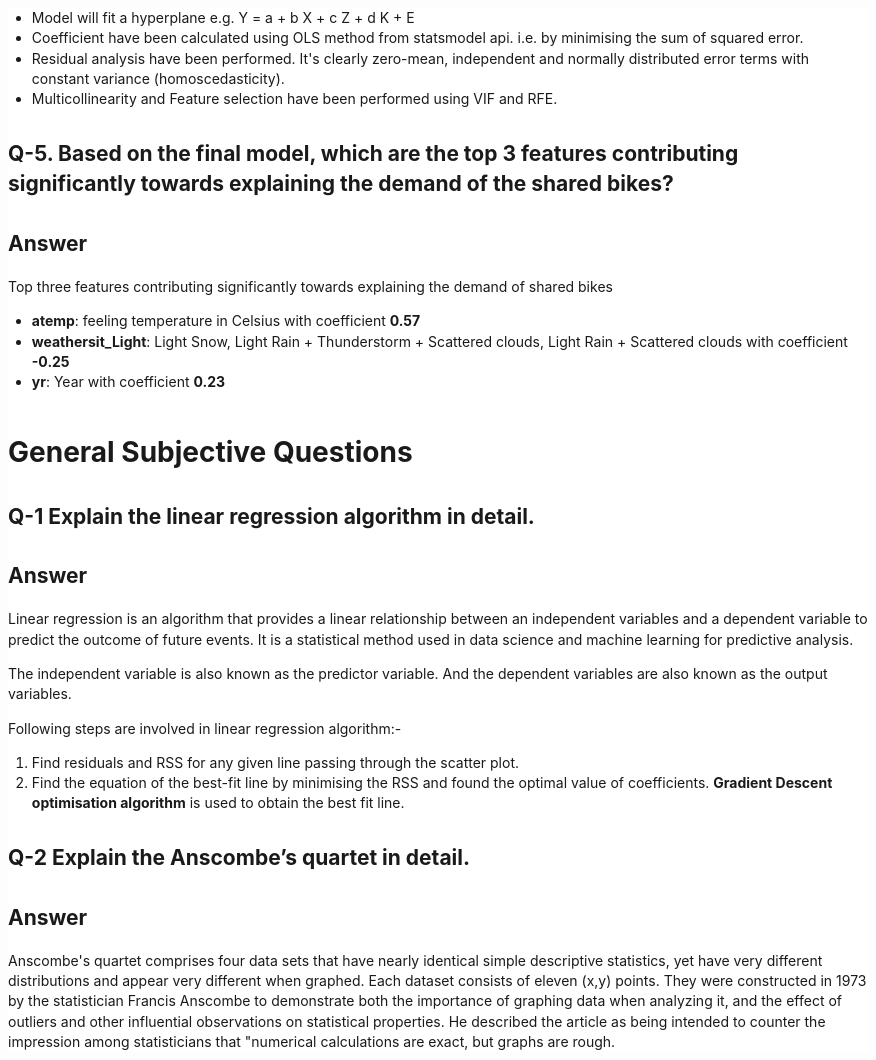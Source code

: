 - Model will fit a hyperplane e.g. Y = a + b X + c Z + d K + E
- Coefficient have been calculated using OLS method from statsmodel api. i.e. by minimising the sum of squared error.
- Residual analysis have been performed. It's clearly zero-mean, independent and normally distributed error terms with constant variance (homoscedasticity).
- Multicollinearity and Feature selection have been performed using VIF and RFE.

## Q-5. Based on the final model, which are the top 3 features contributing significantly towards explaining the demand of the shared bikes?

## Answer

Top three features contributing significantly towards explaining the demand of shared bikes

- **atemp**: feeling temperature in Celsius with coefficient **0.57**
- **weathersit_Light**:  Light Snow, Light Rain + Thunderstorm + Scattered clouds, Light Rain + Scattered clouds with coefficient **-0.25**
- **yr**: Year with coefficient **0.23**


# General Subjective Questions

## Q-1 Explain the linear regression algorithm in detail.

## Answer
Linear regression is an algorithm that provides a linear relationship between an independent variables and a dependent variable to predict the outcome of future events. It is a statistical method used in data science and machine learning for predictive analysis.

The independent variable is also known as the predictor variable. And the dependent variables are also known as the output variables.

Following steps are involved in linear regression algorithm:-

1. Find residuals and RSS for any given line passing through the scatter plot.
2. Find the equation of the best-fit line by minimising the RSS and found the optimal value of coefficients. **Gradient Descent optimisation algorithm** is used to obtain the best fit line.


## Q-2 Explain the Anscombe’s quartet in detail.

## Answer

Anscombe's quartet comprises four data sets that have nearly identical simple descriptive statistics, yet have very different distributions and appear very different when graphed. Each dataset consists of eleven (x,y) points. They were constructed in 1973 by the statistician Francis Anscombe to demonstrate both the importance of graphing data when analyzing it, and the effect of outliers and other influential observations on statistical properties. He described the article as being intended to counter the impression among statisticians that "numerical calculations are exact, but graphs are rough.
